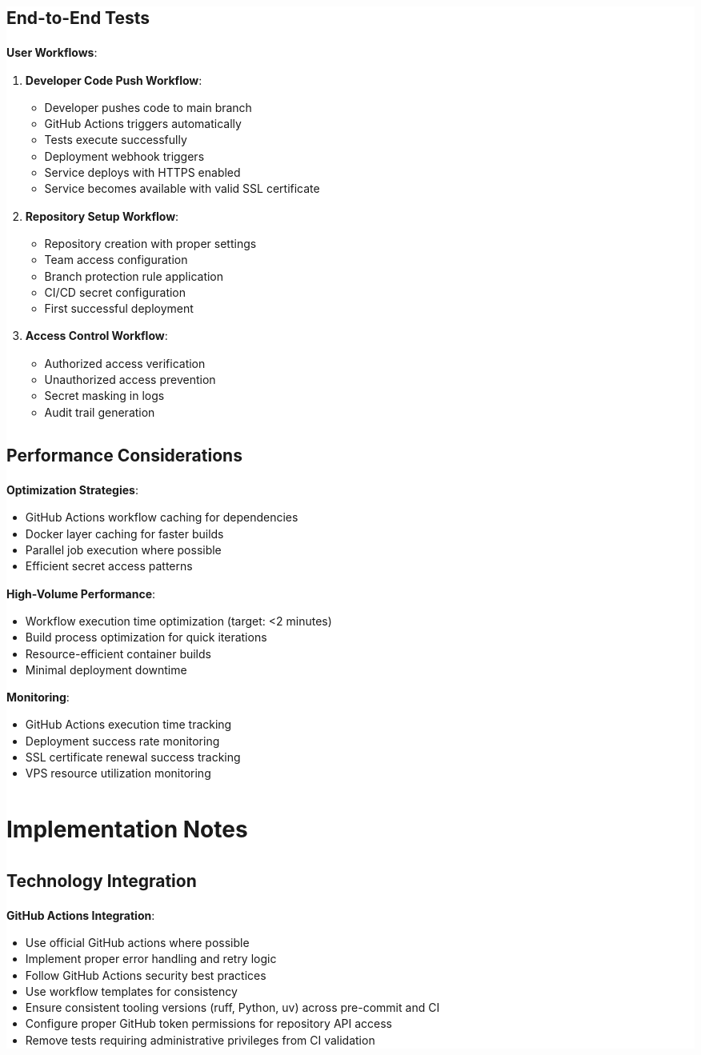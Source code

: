 ## End-to-End Tests

**User Workflows**:

1. **Developer Code Push Workflow**:
   - Developer pushes code to main branch
   - GitHub Actions triggers automatically
   - Tests execute successfully
   - Deployment webhook triggers
   - Service deploys with HTTPS enabled
   - Service becomes available with valid SSL certificate

2. **Repository Setup Workflow**:
   - Repository creation with proper settings
   - Team access configuration
   - Branch protection rule application
   - CI/CD secret configuration
   - First successful deployment

3. **Access Control Workflow**:
   - Authorized access verification
   - Unauthorized access prevention
   - Secret masking in logs
   - Audit trail generation

## Performance Considerations

**Optimization Strategies**:
- GitHub Actions workflow caching for dependencies
- Docker layer caching for faster builds
- Parallel job execution where possible
- Efficient secret access patterns

**High-Volume Performance**:
- Workflow execution time optimization (target: <2 minutes)
- Build process optimization for quick iterations
- Resource-efficient container builds
- Minimal deployment downtime

**Monitoring**:
- GitHub Actions execution time tracking
- Deployment success rate monitoring
- SSL certificate renewal success tracking
- VPS resource utilization monitoring

# Implementation Notes

## Technology Integration

**GitHub Actions Integration**:
- Use official GitHub actions where possible
- Implement proper error handling and retry logic
- Follow GitHub Actions security best practices
- Use workflow templates for consistency
- Ensure consistent tooling versions (ruff, Python, uv) across pre-commit and CI
- Configure proper GitHub token permissions for repository API access
- Remove tests requiring administrative privileges from CI validation
